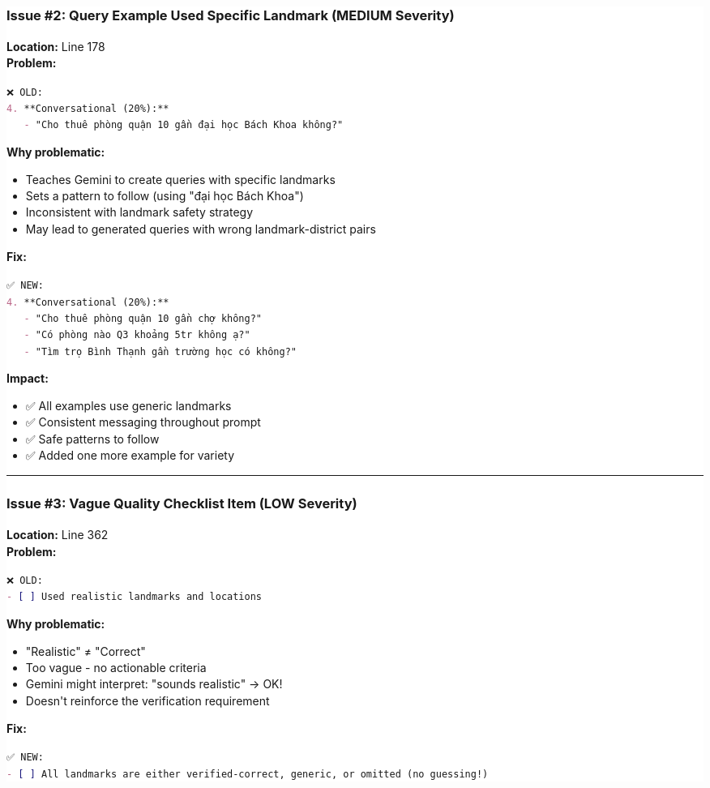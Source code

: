 
### **Issue #2: Query Example Used Specific Landmark (MEDIUM Severity)**

**Location:** Line 178  
**Problem:**
```markdown
❌ OLD:
4. **Conversational (20%):**
   - "Cho thuê phòng quận 10 gần đại học Bách Khoa không?"
```

**Why problematic:**
- Teaches Gemini to create queries with specific landmarks
- Sets a pattern to follow (using "đại học Bách Khoa")
- Inconsistent with landmark safety strategy
- May lead to generated queries with wrong landmark-district pairs

**Fix:**
```markdown
✅ NEW:
4. **Conversational (20%):**
   - "Cho thuê phòng quận 10 gần chợ không?"
   - "Có phòng nào Q3 khoảng 5tr không ạ?"
   - "Tìm trọ Bình Thạnh gần trường học có không?"
```

**Impact:**
- ✅ All examples use generic landmarks
- ✅ Consistent messaging throughout prompt
- ✅ Safe patterns to follow
- ✅ Added one more example for variety

---

### **Issue #3: Vague Quality Checklist Item (LOW Severity)**

**Location:** Line 362  
**Problem:**
```markdown
❌ OLD:
- [ ] Used realistic landmarks and locations
```

**Why problematic:**
- "Realistic" ≠ "Correct"
- Too vague - no actionable criteria
- Gemini might interpret: "sounds realistic" → OK!
- Doesn't reinforce the verification requirement

**Fix:**
```markdown
✅ NEW:
- [ ] All landmarks are either verified-correct, generic, or omitted (no guessing!)
```
